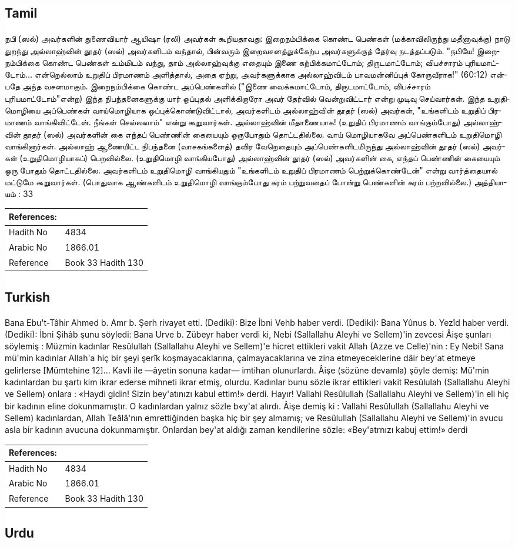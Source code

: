 ## Tamil


<div dir="ltr" lang="ta" style={{fontSize:'larger',backgroundColor:'#f8f9fa',padding:20}}>
நபி (ஸல்) அவர்களின் துணைவியார் ஆயிஷா (ரலி) அவர்கள் கூறியதாவது: இறைநம்பிக்கை கொண்ட பெண்கள் (மக்காவிலிருந்து மதீனாவுக்கு) நாடு துறந்து அல்லாஹ்வின் தூதர் (ஸல்) அவர்களிடம் வந்தால், பின்வரும் இறைவசனத்துக்கேற்ப அவர்களுக்குத் தேர்வு நடத்தப்படும். "நபியே! இறைநம்பிக்கை கொண்ட பெண்கள் உம்மிடம் வந்து, தாம் அல்லாஹ்வுக்கு எதையும் இணை கற்பிக்கமாட்டோம்; திருடமாட்டோம்; விபச்சாரம் புரியமாட்டோம்... என்றெல்லாம் உறுதிப் பிரமாணம் அளித்தால், அதை ஏற்று, அவர்களுக்காக அல்லாஹ்விடம் பாவமன்னிப்புக் கோருவீராக!" (60:12) என்பதே அந்த வசனமாகும். இறைநம்பிக்கை கொண்ட அப்பெண்களில் ("இணை வைக்கமாட்டோம், திருடமாட்டோம், விபச்சாரம் புரியமாட்டோம்"என்ற) இந்த நிபந்தனைகளுக்கு யார் ஒப்புதல் அளிக்கிறாரோ அவர் தேர்வில் வென்றுவிட்டார் என்று முடிவு செய்வார்கள். இந்த உறுதிமொழியை அப்பெண்கள் வாய்மொழியாக ஒப்புக்கொண்டுவிட்டால், அவர்களிடம் அல்லாஹ்வின் தூதர் (ஸல்) அவர்கள், "உங்களிடம் உறுதிப் பிரமாணம் வாங்கிவிட்டேன். நீங்கள் செல்லலாம்" என்று கூறுவார்கள். அல்லாஹ்வின் மீதாணையாக! (உறுதிப் பிரமாணம் வாங்கும்போது) அல்லாஹ்வின் தூதர் (ஸல்) அவர்களின் கை எந்தப் பெண்ணின் கையையும் ஒருபோதும் தொட்டதில்லை. வாய் மொழியாகவே அப்பெண்களிடம் உறுதிமொழி வாங்கினார்கள். அல்லாஹ் ஆணையிட்ட நிபந்தனை (வாசகங்களைத்) தவிர வேறெதையும் அப்பெண்களிடமிருந்து அல்லாஹ்வின் தூதர் (ஸல்) அவர்கள் (உறுதிமொழியாகப்) பெறவில்லை. (உறுதிமொழி வாங்கியபோது) அல்லாஹ்வின் தூதர் (ஸல்) அவர்களின் கை, எந்தப் பெண்ணின் கையையும் ஒரு போதும் தொட்டதில்லை. அவர்களிடம் உறுதிமொழி வாங்கியதும் "உங்களிடம் உறுதிப் பிரமாணம் பெற்றுக்கொண்டேன்" என்று வார்த்தையால் மட்டுமே கூறுவார்கள். (பொதுவாக ஆண்களிடம் உறுதிமொழி வாங்கும்போது கரம் பற்றுவதைப் போன்று பெண்களின் கரம் பற்றவில்லை.) அத்தியாயம் : 33
</div>
<div style={{backgroundColor:'#f8f9fa',padding:20, marginBottom: 10}}><table> <thead> <tr> <th>References:</th> <th></th> </tr> </thead> <tbody><tr><td>Hadith No</td><td>4834</td></tr><tr><td>Arabic No</td><td>1866.01</td></tr><tr><td>Reference</td><td>Book 33 Hadith 130</td></tr></tbody></table></div>

## Turkish


<div dir="ltr" lang="tr" style={{fontSize:'larger',backgroundColor:'#f8f9fa',padding:20}}>
Bana Ebu't-Tâhir Ahmed b. Amr b. Şerh rivayet etti. (Dediki): Bize İbni Vehb haber verdi. (Dediki): Bana Yûnus b. Yezîd haber verdi. (Dediki): İbni Şihâb şunu söyledi: Bana Urve b. Zübeyr haber verdi ki, Nebi (Sallallahu Aleyhi ve Sellem)'in zevcesi Âişe şunları söylemiş : Müzmin kadınlar Resûlullah (Sallallahu Aleyhi ve Sellem)'e hicret ettikleri vakit Allah (Azze ve Celle)'nin : Ey Nebi! Sana mü'min kadınlar Allah'a hiç bir şeyi şerîk koşmayacaklarına, çalmayacaklarına ve zina etmeyeceklerine dâir bey'at etmeye gelirlerse [Mümtehine 12]... Kavli ile —âyetin sonuna kadar— imtihan olunurlardı. Âişe (sözüne devamla) şöyle demiş: Mü'min kadınlardan bu şartı kim ikrar ederse mihneti ikrar etmiş, olurdu. Kadınlar bunu sözle ikrar ettikleri vakit Resûlulah (Sallallahu Aleyhi ve Sellem) onlara : «Haydi gidin! Sizin bey'atınızı kabul ettim!» derdi. Hayır! Vallahi Resûlullah (Sallallahu Aleyhi ve Sellem)'in eli hiç bir kadının eline dokunmamıştır. O kadınlardan yalnız sözle b«y'at alırdı. Âişe demiş ki : Vallahi Resûlullah (Sallallahu Aleyhi ve Sellem) kadınlardan, Allah Teâlâ'nın emrettiğinden başka hiç bir şey almamış; ve Resûlullah (Sallallahu Aleyhi ve Sellem)'in avucu asla bir kadının avucuna dokunmamıştır. Onlardan bey'at aldığı zaman kendilerine sözle: «Bey'atrnızı kabuj ettim!» derdi
</div>
<div style={{backgroundColor:'#f8f9fa',padding:20, marginBottom: 10}}><table> <thead> <tr> <th>References:</th> <th></th> </tr> </thead> <tbody><tr><td>Hadith No</td><td>4834</td></tr><tr><td>Arabic No</td><td>1866.01</td></tr><tr><td>Reference</td><td>Book 33 Hadith 130</td></tr></tbody></table></div>

## Urdu
